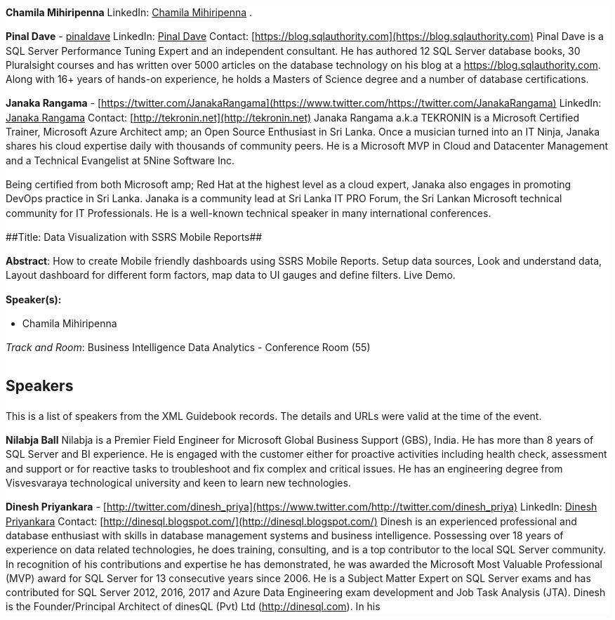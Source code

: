 **Chamila Mihiripenna** 
LinkedIn: [Chamila Mihiripenna](https://lk.linkedin.com/in/chamila-mihiripenna-35ba689)
.
 
**Pinal Dave**  - [pinaldave](https://www.twitter.com/pinaldave)
LinkedIn: [Pinal Dave](http://www.linkedin.com/in/pinaldave)
Contact: [https://blog.sqlauthority.com](https://blog.sqlauthority.com)
Pinal Dave is a SQL Server Performance Tuning Expert and an independent consultant. He has authored 12 SQL Server database books, 30 Pluralsight courses and has written over 5000 articles on the database technology on his blog at a https://blog.sqlauthority.com. Along with 16+ years of hands-on experience, he holds a Masters of Science degree and a number of database certifications.
 
**Janaka Rangama**  - [https://twitter.com/JanakaRangama](https://www.twitter.com/https://twitter.com/JanakaRangama)
LinkedIn: [Janaka Rangama](https://lk.linkedin.com/in/janakarangama)
Contact: [http://tekronin.net](http://tekronin.net)
Janaka Rangama a.k.a TEKRONIN is a Microsoft Certified Trainer, Microsoft Azure Architect amp; an Open Source Enthusiast in Sri Lanka. Once a musician turned into an IT Ninja, Janaka shares his cloud expertise daily with thousands of community peers. He is a Microsoft MVP in Cloud and Datacenter Management and a Technical Evangelist at 5Nine Software Inc.

Being certified from both Microsoft amp; Red Hat at the highest level as a cloud expert, Janaka also engages in promoting DevOps practice in Sri Lanka. Janaka is a community lead at Sri Lanka IT PRO Forum, the Sri Lankan Microsoft technical community for IT Professionals. He is a well-known technical speaker in many international conferences.
 
 
 
 
##Title: Data Visualization with SSRS Mobile Reports##
 
**Abstract**:
How to create Mobile friendly dashboards using SSRS Mobile Reports. Setup data sources, Look and understand data, Layout dashboard for different form factors, map data to UI gauges and define filters. Live Demo.
 
**Speaker(s):**
- Chamila Mihiripenna
 
*Track and Room*: Business Intelligence  Data Analytics - Conference Room (55)
 
 
 
 
## <a name="#speakers"></a>Speakers
This is a list of speakers from the XML Guidebook records. The details and URLs were valid at the time of the event.
 
 
**Nilabja Ball** 
Nilabja is a Premier Field Engineer for Microsoft Global Business Support (GBS), India. He has more than 8 years of SQL Server and BI experience. He is engaged with the customer either for proactive activities including health check, assessment and support or for reactive tasks to troubleshoot and fix complex and critical issues. He has an engineering degree from Visvesvaraya technological university and keen to learn new technologies.


 
**Dinesh Priyankara**  - [http://twitter.com/dinesh_priya](https://www.twitter.com/http://twitter.com/dinesh_priya)
LinkedIn: [Dinesh Priyankara](http://lk.linkedin.com/in/dineshpriyankara/)
Contact: [http://dinesql.blogspot.com/](http://dinesql.blogspot.com/)
Dinesh is an experienced professional and database enthusiast with skills in database management systems and business intelligence. Possessing over 18 years of experience on data related technologies, he does training, consulting, and is a top contributor to the local SQL Server community. In recognition of his contributions and expertise he has demonstrated, he was awarded the Microsoft Most Valuable Professional (MVP) award for SQL Server for 13 consecutive years since 2006.
He is a Subject Matter Expert on SQL Server exams and has contributed for SQL Server 2012, 2016, 2017 and Azure Data Engineering exam development and Job Task Analysis (JTA).
Dinesh is the Founder/Principal Architect of dinesQL (Pvt) Ltd (http://dinesql.com). In his
 